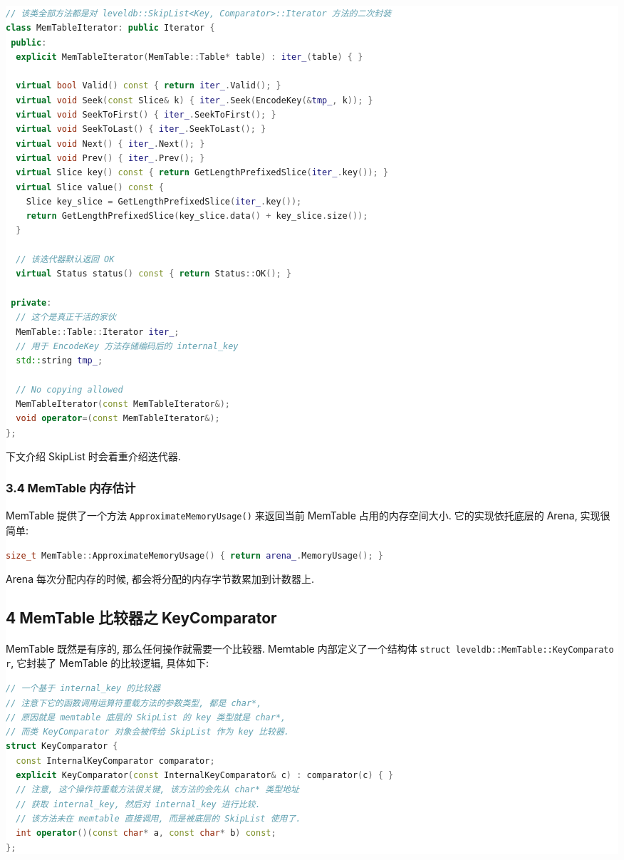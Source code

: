 ```c++
// 该类全部方法都是对 leveldb::SkipList<Key, Comparator>::Iterator 方法的二次封装
class MemTableIterator: public Iterator {
 public:
  explicit MemTableIterator(MemTable::Table* table) : iter_(table) { }

  virtual bool Valid() const { return iter_.Valid(); }
  virtual void Seek(const Slice& k) { iter_.Seek(EncodeKey(&tmp_, k)); }
  virtual void SeekToFirst() { iter_.SeekToFirst(); }
  virtual void SeekToLast() { iter_.SeekToLast(); }
  virtual void Next() { iter_.Next(); }
  virtual void Prev() { iter_.Prev(); }
  virtual Slice key() const { return GetLengthPrefixedSlice(iter_.key()); }
  virtual Slice value() const {
    Slice key_slice = GetLengthPrefixedSlice(iter_.key());
    return GetLengthPrefixedSlice(key_slice.data() + key_slice.size());
  }

  // 该迭代器默认返回 OK
  virtual Status status() const { return Status::OK(); }

 private:
  // 这个是真正干活的家伙
  MemTable::Table::Iterator iter_;
  // 用于 EncodeKey 方法存储编码后的 internal_key
  std::string tmp_; 

  // No copying allowed
  MemTableIterator(const MemTableIterator&);
  void operator=(const MemTableIterator&);
};
```

下文介绍 SkipList 时会着重介绍迭代器.

### 3.4 MemTable 内存估计

MemTable 提供了一个方法 `ApproximateMemoryUsage()` 来返回当前 MemTable 占用的内存空间大小. 它的实现依托底层的 Arena, 实现很简单:

```c++
size_t MemTable::ApproximateMemoryUsage() { return arena_.MemoryUsage(); }
```

Arena 每次分配内存的时候, 都会将分配的内存字节数累加到计数器上.

## 4 MemTable 比较器之 KeyComparator

MemTable 既然是有序的, 那么任何操作就需要一个比较器. Memtable 内部定义了一个结构体 `struct leveldb::MemTable::KeyComparator`, 它封装了 MemTable 的比较逻辑, 具体如下:

```c++
// 一个基于 internal_key 的比较器
// 注意下它的函数调用运算符重载方法的参数类型, 都是 char*, 
// 原因就是 memtable 底层的 SkipList 的 key 类型就是 char*, 
// 而类 KeyComparator 对象会被传给 SkipList 作为 key 比较器. 
struct KeyComparator {
  const InternalKeyComparator comparator;
  explicit KeyComparator(const InternalKeyComparator& c) : comparator(c) { }
  // 注意, 这个操作符重载方法很关键, 该方法的会先从 char* 类型地址
  // 获取 internal_key, 然后对 internal_key 进行比较. 
  // 该方法未在 memtable 直接调用, 而是被底层的 SkipList 使用了.
  int operator()(const char* a, const char* b) const;
};
```
